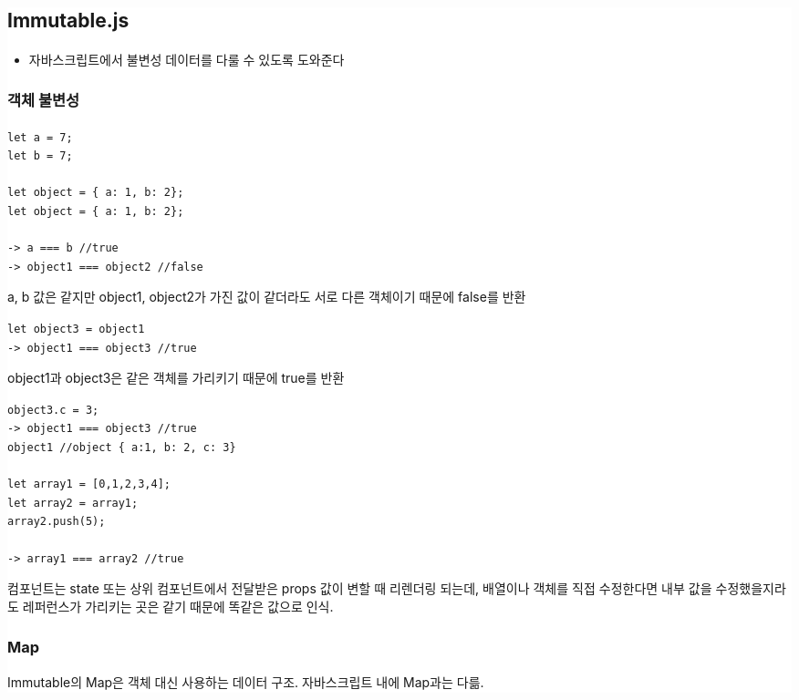 ## Immutable.js
- 자바스크립트에서 불변성 데이터를 다룰 수 있도록 도와준다 


### 객체 불변성 
```JS
let a = 7; 
let b = 7; 

let object = { a: 1, b: 2};
let object = { a: 1, b: 2};

-> a === b //true
-> object1 === object2 //false 
```
a, b 값은 같지만 object1, object2가 가진 값이 같더라도 서로 다른 객체이기 때문에 false를 반환

```JS
let object3 = object1
-> object1 === object3 //true
```

object1과 object3은 같은 객체를 가리키기 때문에 true를 반환 

```JS
object3.c = 3;
-> object1 === object3 //true
object1 //object { a:1, b: 2, c: 3}

let array1 = [0,1,2,3,4];
let array2 = array1;
array2.push(5);

-> array1 === array2 //true
```


컴포넌트는 state 또는 상위 컴포넌트에서 전달받은 props 값이 변할 때 리렌더링 되는데, 배열이나 객체를 직접 수정한다면 내부 값을 수정했을지라도 레퍼런스가 가리키는 곳은 같기 때문에 똑같은 값으로 인식. 




### Map 
Immutable의 Map은 객체 대신 사용하는 데이터 구조. 자바스크립트 내에 Map과는 다륾.

